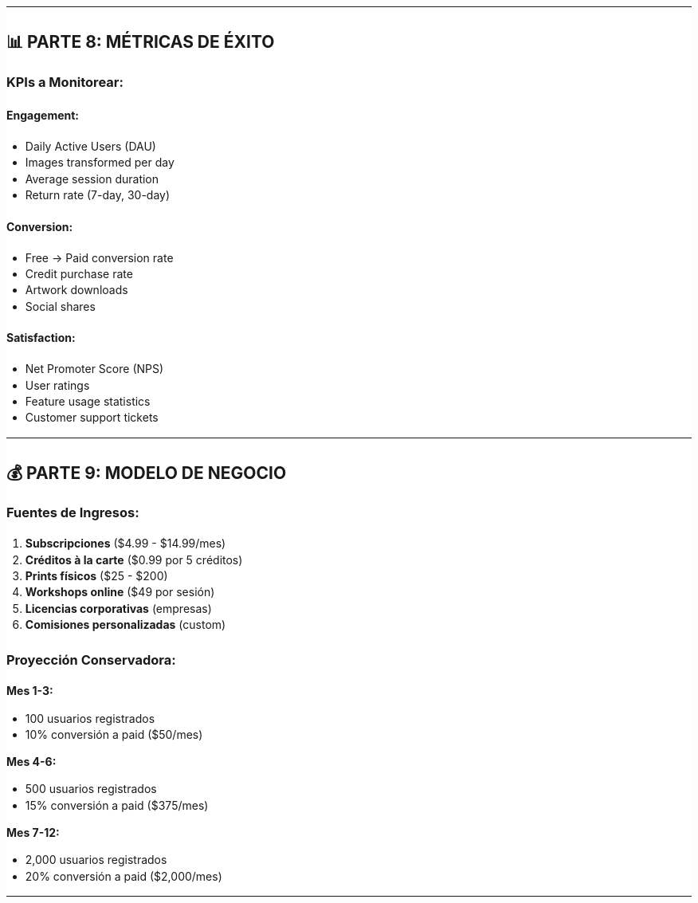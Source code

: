 
---

## 📊 PARTE 8: MÉTRICAS DE ÉXITO

### **KPIs a Monitorear:**

#### **Engagement:**
- Daily Active Users (DAU)
- Images transformed per day
- Average session duration
- Return rate (7-day, 30-day)

#### **Conversion:**
- Free → Paid conversion rate
- Credit purchase rate
- Artwork downloads
- Social shares

#### **Satisfaction:**
- Net Promoter Score (NPS)
- User ratings
- Feature usage statistics
- Customer support tickets

---

## 💰 PARTE 9: MODELO DE NEGOCIO

### **Fuentes de Ingresos:**

1. **Subscripciones** ($4.99 - $14.99/mes)
2. **Créditos à la carte** ($0.99 por 5 créditos)
3. **Prints físicos** ($25 - $200)
4. **Workshops online** ($49 por sesión)
5. **Licencias corporativas** (empresas)
6. **Comisiones personalizadas** (custom)

### **Proyección Conservadora:**

**Mes 1-3:**
- 100 usuarios registrados
- 10% conversión a paid ($50/mes)

**Mes 4-6:**
- 500 usuarios registrados
- 15% conversión a paid ($375/mes)

**Mes 7-12:**
- 2,000 usuarios registrados
- 20% conversión a paid ($2,000/mes)

---